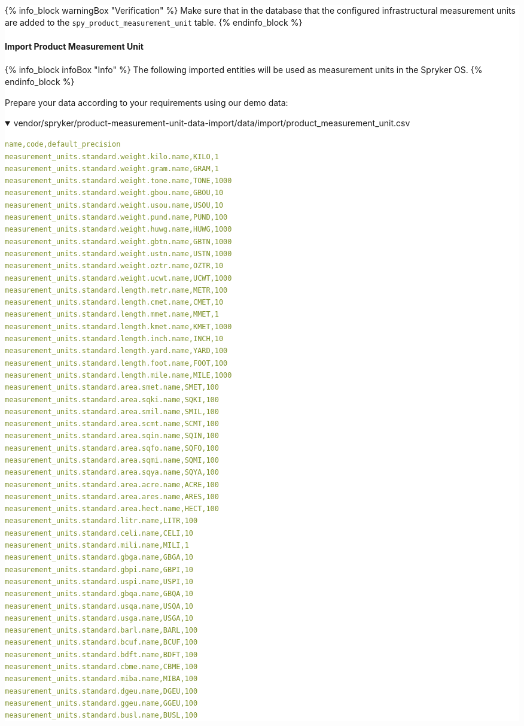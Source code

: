 {% info_block warningBox "Verification" %}
Make sure that in the database that the configured infrastructural measurement units are added to the `spy_product_measurement_unit` table.
{% endinfo_block %}

#### Import Product Measurement Unit

{% info_block infoBox "Info" %}
The following imported entities will be used as measurement units in the Spryker OS.
{% endinfo_block %}

Prepare your data according to your requirements using our demo data:

<details open>
<summary markdown='span'>vendor/spryker/product-measurement-unit-data-import/data/import/product_measurement_unit.csv</summary>

```yaml
name,code,default_precision
measurement_units.standard.weight.kilo.name,KILO,1
measurement_units.standard.weight.gram.name,GRAM,1
measurement_units.standard.weight.tone.name,TONE,1000
measurement_units.standard.weight.gbou.name,GBOU,10
measurement_units.standard.weight.usou.name,USOU,10
measurement_units.standard.weight.pund.name,PUND,100
measurement_units.standard.weight.huwg.name,HUWG,1000
measurement_units.standard.weight.gbtn.name,GBTN,1000
measurement_units.standard.weight.ustn.name,USTN,1000
measurement_units.standard.weight.oztr.name,OZTR,10
measurement_units.standard.weight.ucwt.name,UCWT,1000
measurement_units.standard.length.metr.name,METR,100
measurement_units.standard.length.cmet.name,CMET,10
measurement_units.standard.length.mmet.name,MMET,1
measurement_units.standard.length.kmet.name,KMET,1000
measurement_units.standard.length.inch.name,INCH,10
measurement_units.standard.length.yard.name,YARD,100
measurement_units.standard.length.foot.name,FOOT,100
measurement_units.standard.length.mile.name,MILE,1000
measurement_units.standard.area.smet.name,SMET,100
measurement_units.standard.area.sqki.name,SQKI,100
measurement_units.standard.area.smil.name,SMIL,100
measurement_units.standard.area.scmt.name,SCMT,100
measurement_units.standard.area.sqin.name,SQIN,100
measurement_units.standard.area.sqfo.name,SQFO,100
measurement_units.standard.area.sqmi.name,SQMI,100
measurement_units.standard.area.sqya.name,SQYA,100
measurement_units.standard.area.acre.name,ACRE,100
measurement_units.standard.area.ares.name,ARES,100
measurement_units.standard.area.hect.name,HECT,100
measurement_units.standard.litr.name,LITR,100
measurement_units.standard.celi.name,CELI,10
measurement_units.standard.mili.name,MILI,1
measurement_units.standard.gbga.name,GBGA,10
measurement_units.standard.gbpi.name,GBPI,10
measurement_units.standard.uspi.name,USPI,10
measurement_units.standard.gbqa.name,GBQA,10
measurement_units.standard.usqa.name,USQA,10
measurement_units.standard.usga.name,USGA,10
measurement_units.standard.barl.name,BARL,100
measurement_units.standard.bcuf.name,BCUF,100
measurement_units.standard.bdft.name,BDFT,100
measurement_units.standard.cbme.name,CBME,100
measurement_units.standard.miba.name,MIBA,100
measurement_units.standard.dgeu.name,DGEU,100
measurement_units.standard.ggeu.name,GGEU,100
measurement_units.standard.busl.name,BUSL,100
```